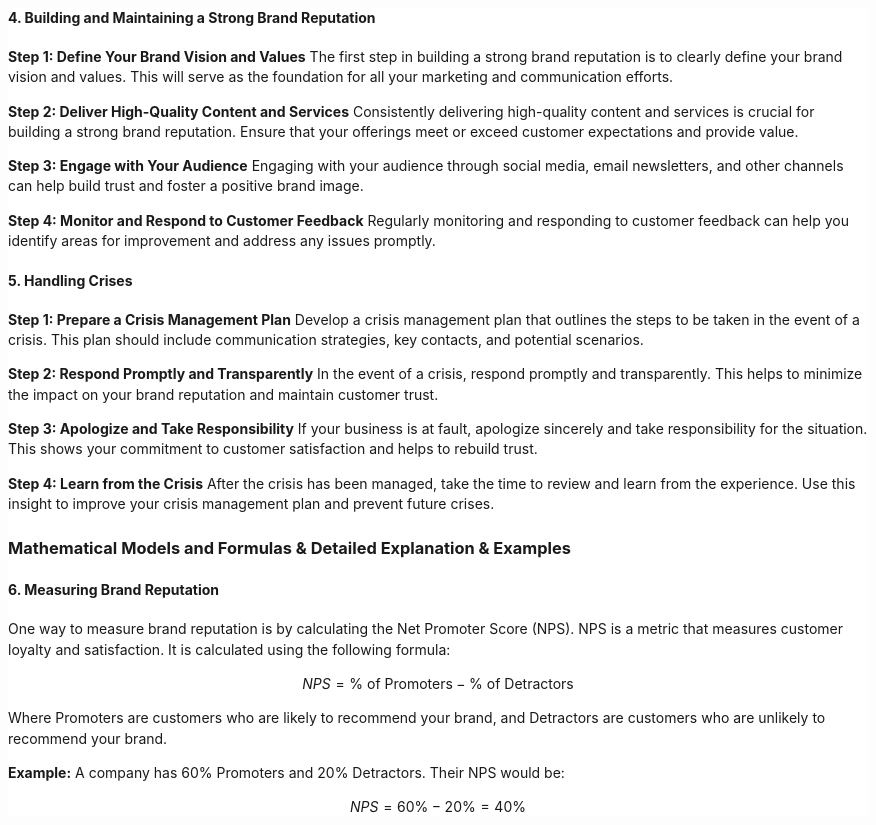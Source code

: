 #### 4. Building and Maintaining a Strong Brand Reputation

**Step 1: Define Your Brand Vision and Values**
The first step in building a strong brand reputation is to clearly define your brand vision and values. This will serve as the foundation for all your marketing and communication efforts.

**Step 2: Deliver High-Quality Content and Services**
Consistently delivering high-quality content and services is crucial for building a strong brand reputation. Ensure that your offerings meet or exceed customer expectations and provide value.

**Step 3: Engage with Your Audience**
Engaging with your audience through social media, email newsletters, and other channels can help build trust and foster a positive brand image.

**Step 4: Monitor and Respond to Customer Feedback**
Regularly monitoring and responding to customer feedback can help you identify areas for improvement and address any issues promptly.

#### 5. Handling Crises

**Step 1: Prepare a Crisis Management Plan**
Develop a crisis management plan that outlines the steps to be taken in the event of a crisis. This plan should include communication strategies, key contacts, and potential scenarios.

**Step 2: Respond Promptly and Transparently**
In the event of a crisis, respond promptly and transparently. This helps to minimize the impact on your brand reputation and maintain customer trust.

**Step 3: Apologize and Take Responsibility**
If your business is at fault, apologize sincerely and take responsibility for the situation. This shows your commitment to customer satisfaction and helps to rebuild trust.

**Step 4: Learn from the Crisis**
After the crisis has been managed, take the time to review and learn from the experience. Use this insight to improve your crisis management plan and prevent future crises.

### Mathematical Models and Formulas & Detailed Explanation & Examples

#### 6. Measuring Brand Reputation

One way to measure brand reputation is by calculating the Net Promoter Score (NPS). NPS is a metric that measures customer loyalty and satisfaction. It is calculated using the following formula:

$$
NPS = \% \text{ of Promoters} - \% \text{ of Detractors}
$$

Where Promoters are customers who are likely to recommend your brand, and Detractors are customers who are unlikely to recommend your brand.

**Example:**
A company has 60% Promoters and 20% Detractors. Their NPS would be:

$$
NPS = 60\% - 20\% = 40\%
$$
